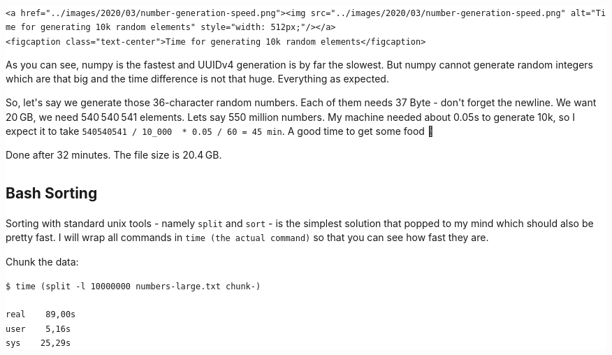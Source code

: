    <a href="../images/2020/03/number-generation-speed.png"><img src="../images/2020/03/number-generation-speed.png" alt="Time for generating 10k random elements" style="width: 512px;"/></a>
    <figcaption class="text-center">Time for generating 10k random elements</figcaption>
</figure>

As you can see, numpy is the fastest and UUIDv4 generation is by far the
slowest. But numpy cannot generate random integers which are that big and the
time difference is not that huge. Everything as expected.

So, let's say we generate those 36-character random numbers. Each of them needs
37 Byte - don't forget the newline. We want 20&thinsp;GB, we need 540&thinsp;540&thinsp;541 elements.
Lets say 550 million numbers. My machine needed about 0.05s to generate 10k, so
I expect it to take `540540541 / 10_000  * 0.05 / 60 = 45 min`. A good time to
get some food 🙂

Done after 32&nbsp;minutes. The file size is 20.4&thinsp;GB.


## Bash Sorting

Sorting with standard unix tools - namely `split` and `sort` - is the simplest
solution that popped to my mind which should also be pretty fast. I will
wrap all commands in `time (the actual command)` so that you can see how
fast they are.

Chunk the data:

```shell
$ time (split -l 10000000 numbers-large.txt chunk-)

real    89,00s
user    5,16s
sys    25,29s
```
